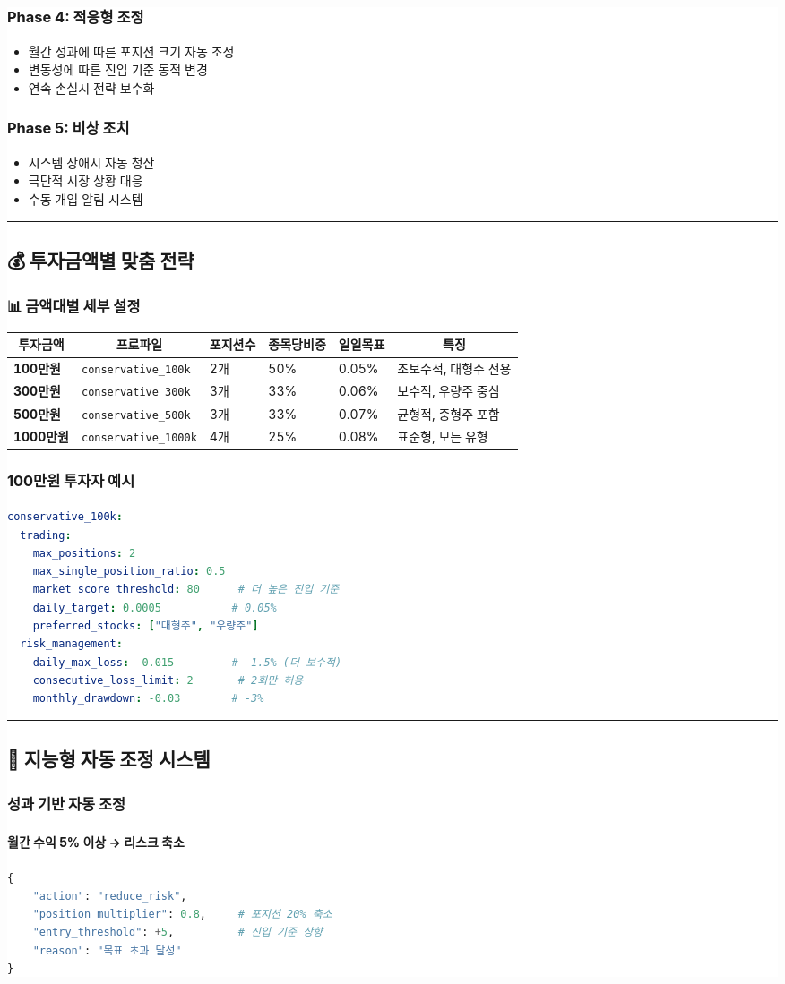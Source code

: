 ### Phase 4: 적응형 조정
- 월간 성과에 따른 포지션 크기 자동 조정
- 변동성에 따른 진입 기준 동적 변경
- 연속 손실시 전략 보수화

### Phase 5: 비상 조치
- 시스템 장애시 자동 청산
- 극단적 시장 상황 대응
- 수동 개입 알림 시스템

---

## 💰 투자금액별 맞춤 전략

### 📊 금액대별 세부 설정

| 투자금액 | 프로파일 | 포지션수 | 종목당비중 | 일일목표 | 특징 |
|---------|---------|---------|----------|----------|------|
| **100만원** | `conservative_100k` | 2개 | 50% | 0.05% | 초보수적, 대형주 전용 |
| **300만원** | `conservative_300k` | 3개 | 33% | 0.06% | 보수적, 우량주 중심 |
| **500만원** | `conservative_500k` | 3개 | 33% | 0.07% | 균형적, 중형주 포함 |
| **1000만원** | `conservative_1000k` | 4개 | 25% | 0.08% | 표준형, 모든 유형 |

### 100만원 투자자 예시
```yaml
conservative_100k:
  trading:
    max_positions: 2
    max_single_position_ratio: 0.5
    market_score_threshold: 80      # 더 높은 진입 기준
    daily_target: 0.0005           # 0.05%
    preferred_stocks: ["대형주", "우량주"]
  risk_management:
    daily_max_loss: -0.015         # -1.5% (더 보수적)
    consecutive_loss_limit: 2       # 2회만 허용
    monthly_drawdown: -0.03        # -3%
```

---

## 🔄 지능형 자동 조정 시스템

### 성과 기반 자동 조정

#### 월간 수익 5% 이상 → 리스크 축소
```python
{
    "action": "reduce_risk",
    "position_multiplier": 0.8,     # 포지션 20% 축소
    "entry_threshold": +5,          # 진입 기준 상향
    "reason": "목표 초과 달성"
}
```
